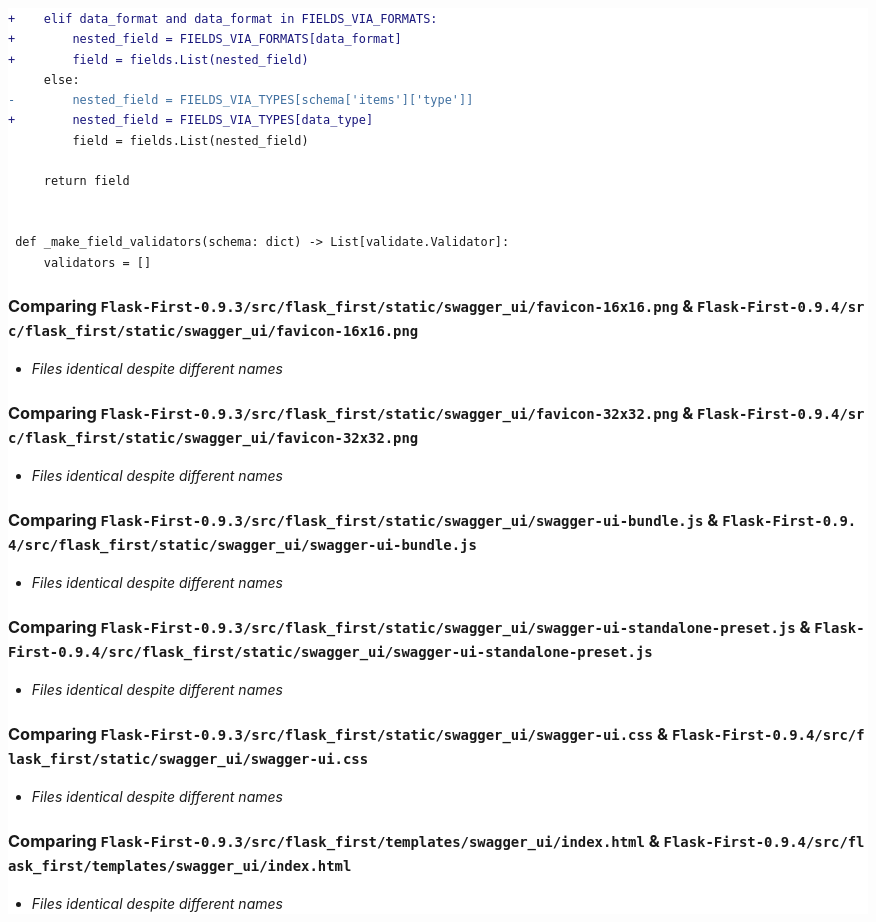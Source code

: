 ```diff
+    elif data_format and data_format in FIELDS_VIA_FORMATS:
+        nested_field = FIELDS_VIA_FORMATS[data_format]
+        field = fields.List(nested_field)
     else:
-        nested_field = FIELDS_VIA_TYPES[schema['items']['type']]
+        nested_field = FIELDS_VIA_TYPES[data_type]
         field = fields.List(nested_field)
 
     return field
 
 
 def _make_field_validators(schema: dict) -> List[validate.Validator]:
     validators = []
```

### Comparing `Flask-First-0.9.3/src/flask_first/static/swagger_ui/favicon-16x16.png` & `Flask-First-0.9.4/src/flask_first/static/swagger_ui/favicon-16x16.png`

 * *Files identical despite different names*

### Comparing `Flask-First-0.9.3/src/flask_first/static/swagger_ui/favicon-32x32.png` & `Flask-First-0.9.4/src/flask_first/static/swagger_ui/favicon-32x32.png`

 * *Files identical despite different names*

### Comparing `Flask-First-0.9.3/src/flask_first/static/swagger_ui/swagger-ui-bundle.js` & `Flask-First-0.9.4/src/flask_first/static/swagger_ui/swagger-ui-bundle.js`

 * *Files identical despite different names*

### Comparing `Flask-First-0.9.3/src/flask_first/static/swagger_ui/swagger-ui-standalone-preset.js` & `Flask-First-0.9.4/src/flask_first/static/swagger_ui/swagger-ui-standalone-preset.js`

 * *Files identical despite different names*

### Comparing `Flask-First-0.9.3/src/flask_first/static/swagger_ui/swagger-ui.css` & `Flask-First-0.9.4/src/flask_first/static/swagger_ui/swagger-ui.css`

 * *Files identical despite different names*

### Comparing `Flask-First-0.9.3/src/flask_first/templates/swagger_ui/index.html` & `Flask-First-0.9.4/src/flask_first/templates/swagger_ui/index.html`

 * *Files identical despite different names*
